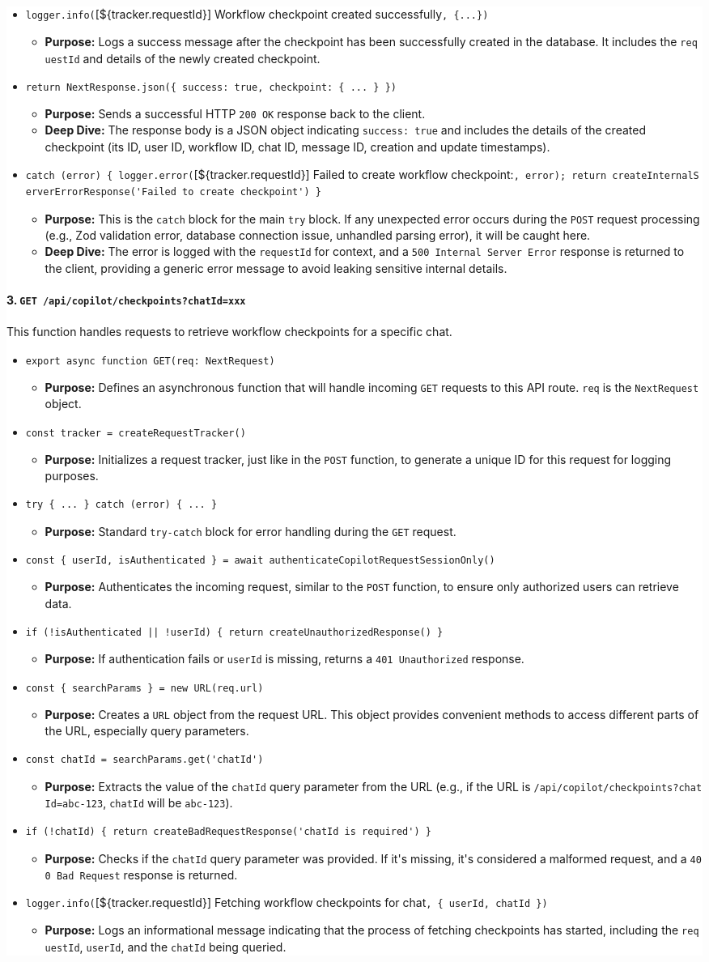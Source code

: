 *   `logger.info(`[${tracker.requestId}] Workflow checkpoint created successfully`, {...})`
    *   **Purpose:** Logs a success message after the checkpoint has been successfully created in the database. It includes the `requestId` and details of the newly created checkpoint.

*   `return NextResponse.json({ success: true, checkpoint: { ... } })`
    *   **Purpose:** Sends a successful HTTP `200 OK` response back to the client.
    *   **Deep Dive:** The response body is a JSON object indicating `success: true` and includes the details of the created checkpoint (its ID, user ID, workflow ID, chat ID, message ID, creation and update timestamps).

*   `catch (error) { logger.error(`[${tracker.requestId}] Failed to create workflow checkpoint:`, error); return createInternalServerErrorResponse('Failed to create checkpoint') }`
    *   **Purpose:** This is the `catch` block for the main `try` block. If any unexpected error occurs during the `POST` request processing (e.g., Zod validation error, database connection issue, unhandled parsing error), it will be caught here.
    *   **Deep Dive:** The error is logged with the `requestId` for context, and a `500 Internal Server Error` response is returned to the client, providing a generic error message to avoid leaking sensitive internal details.

#### **3. `GET /api/copilot/checkpoints?chatId=xxx`**

This function handles requests to retrieve workflow checkpoints for a specific chat.

*   `export async function GET(req: NextRequest)`
    *   **Purpose:** Defines an asynchronous function that will handle incoming `GET` requests to this API route. `req` is the `NextRequest` object.

*   `const tracker = createRequestTracker()`
    *   **Purpose:** Initializes a request tracker, just like in the `POST` function, to generate a unique ID for this request for logging purposes.

*   `try { ... } catch (error) { ... }`
    *   **Purpose:** Standard `try-catch` block for error handling during the `GET` request.

*   `const { userId, isAuthenticated } = await authenticateCopilotRequestSessionOnly()`
    *   **Purpose:** Authenticates the incoming request, similar to the `POST` function, to ensure only authorized users can retrieve data.

*   `if (!isAuthenticated || !userId) { return createUnauthorizedResponse() }`
    *   **Purpose:** If authentication fails or `userId` is missing, returns a `401 Unauthorized` response.

*   `const { searchParams } = new URL(req.url)`
    *   **Purpose:** Creates a `URL` object from the request URL. This object provides convenient methods to access different parts of the URL, especially query parameters.

*   `const chatId = searchParams.get('chatId')`
    *   **Purpose:** Extracts the value of the `chatId` query parameter from the URL (e.g., if the URL is `/api/copilot/checkpoints?chatId=abc-123`, `chatId` will be `abc-123`).

*   `if (!chatId) { return createBadRequestResponse('chatId is required') }`
    *   **Purpose:** Checks if the `chatId` query parameter was provided. If it's missing, it's considered a malformed request, and a `400 Bad Request` response is returned.

*   `logger.info(`[${tracker.requestId}] Fetching workflow checkpoints for chat`, { userId, chatId })`
    *   **Purpose:** Logs an informational message indicating that the process of fetching checkpoints has started, including the `requestId`, `userId`, and the `chatId` being queried.
